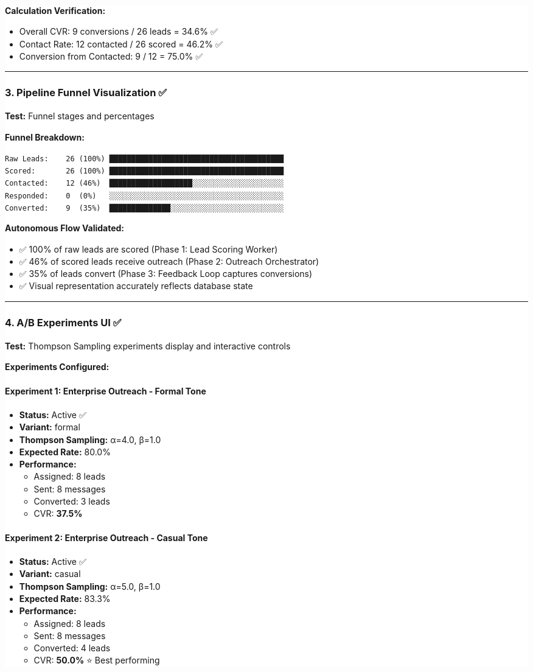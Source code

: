 **Calculation Verification:**
- Overall CVR: 9 conversions / 26 leads = 34.6% ✅
- Contact Rate: 12 contacted / 26 scored = 46.2% ✅
- Conversion from Contacted: 9 / 12 = 75.0% ✅

---

### 3. Pipeline Funnel Visualization ✅

**Test:** Funnel stages and percentages

**Funnel Breakdown:**
```
Raw Leads:    26 (100%) ████████████████████████████████████████
Scored:       26 (100%) ████████████████████████████████████████
Contacted:    12 (46%)  ███████████████████░░░░░░░░░░░░░░░░░░░░░
Responded:    0  (0%)   ░░░░░░░░░░░░░░░░░░░░░░░░░░░░░░░░░░░░░░░░
Converted:    9  (35%)  ██████████████░░░░░░░░░░░░░░░░░░░░░░░░░░
```

**Autonomous Flow Validated:**
- ✅ 100% of raw leads are scored (Phase 1: Lead Scoring Worker)
- ✅ 46% of scored leads receive outreach (Phase 2: Outreach Orchestrator)
- ✅ 35% of leads convert (Phase 3: Feedback Loop captures conversions)
- ✅ Visual representation accurately reflects database state

---

### 4. A/B Experiments UI ✅

**Test:** Thompson Sampling experiments display and interactive controls

**Experiments Configured:**

#### Experiment 1: Enterprise Outreach - Formal Tone
- **Status:** Active ✅
- **Variant:** formal
- **Thompson Sampling:** α=4.0, β=1.0
- **Expected Rate:** 80.0%
- **Performance:**
  - Assigned: 8 leads
  - Sent: 8 messages
  - Converted: 3 leads
  - CVR: **37.5%**

#### Experiment 2: Enterprise Outreach - Casual Tone
- **Status:** Active ✅
- **Variant:** casual
- **Thompson Sampling:** α=5.0, β=1.0
- **Expected Rate:** 83.3%
- **Performance:**
  - Assigned: 8 leads
  - Sent: 8 messages
  - Converted: 4 leads
  - CVR: **50.0%** ⭐ Best performing
